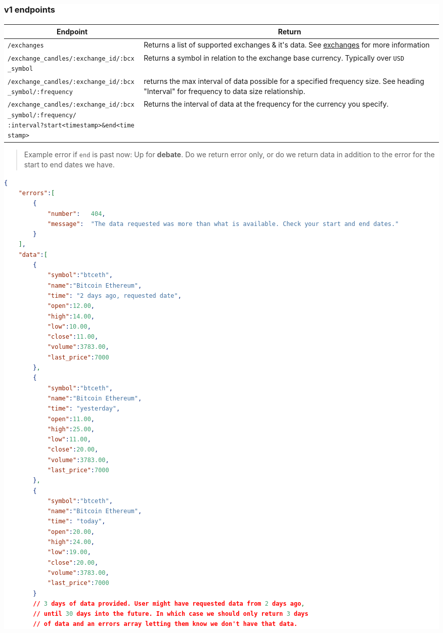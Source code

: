 
### v1 endpoints

Endpoint | Return
----- | ------
`/exchanges` | Returns a list of supported exchanges & it's data. See [exchanges](#exchanges) for more information
`/exchange_candles/:exchange_id/:bcx_symbol` | Returns a symbol in relation to the exchange base currency. Typically over `USD` 
`/exchange_candles/:exchange_id/:bcx_symbol/:frequency` | returns the max interval of data possible for a specified frequency size. See heading "Interval" for frequency to data size relationship.
`/exchange_candles/:exchange_id/:bcx_symbol/:frequency/`<br>`:interval?start<timestamp>&end<timestamp>` | Returns the interval of data at the frequency for the currency you specify.


> Example error if `end` is past now:
> Up for **debate**. Do we return error only, or do we return data in addition to the error for the start to end dates we have. 

```json
{
    "errors":[
        {
            "number":   404,
            "message":  "The data requested was more than what is available. Check your start and end dates."
        }
    ],
    "data":[
        {
            "symbol":"btceth",
            "name":"Bitcoin Ethereum",
            "time": "2 days ago, requested date",
            "open":12.00,
            "high":14.00,
            "low":10.00,
            "close":11.00,
            "volume":3783.00,
            "last_price":7000
        },
        {
            "symbol":"btceth",
            "name":"Bitcoin Ethereum",
            "time": "yesterday",
            "open":11.00,
            "high":25.00,
            "low":11.00,
            "close":20.00,
            "volume":3783.00,
            "last_price":7000
        },
        {
            "symbol":"btceth",
            "name":"Bitcoin Ethereum",
            "time": "today",
            "open":20.00,
            "high":24.00,
            "low":19.00,
            "close":20.00,
            "volume":3783.00,
            "last_price":7000
        }
        // 3 days of data provided. User might have requested data from 2 days ago, 
        // until 30 days into the future. In which case we should only return 3 days 
        // of data and an errors array letting them know we don't have that data.
```